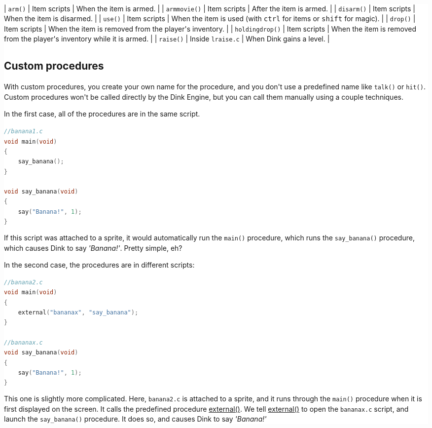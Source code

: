 | `arm()`         | Item scripts      | When the item is armed.                                                                                                                                                         |
| `armmovie()`    | Item scripts      | After the item is armed.                                                                                                                                                        |
| `disarm()`      | Item scripts      | When the item is disarmed.                                                                                                                                                      |
| `use()`         | Item scripts      | When the item is used (with <kbd>ctrl</kbd> for items or <kbd>shift</kbd> for magic).                                                                                                             |
| `drop()`        | Item scripts      | When the item is removed from the player's inventory.                                                                                                                           |
| `holdingdrop()` | Item scripts      | When the item is removed from the player's inventory while it is armed.                                                                                                         |
| `raise()`       | Inside `lraise.c` | When Dink gains a level.                                                                                                                                                        |

## Custom procedures

With custom procedures, you create your own name for the procedure, and you don't use a predefined name like `talk()` or `hit()`. Custom procedures won't be called directly by the Dink Engine, but you can call them manually using a couple techniques.

In the first case, all of the procedures are in the same script.

```c
//banana1.c
void main(void)
{
    say_banana();
}

void say_banana(void)
{
    say("Banana!", 1);
}
```

If this script was attached to a sprite, it would automatically run the `main()` procedure, which runs the `say_banana()` procedure, which causes Dink to say *'Banana!'*. Pretty simple, eh?

In the second case, the procedures are in different scripts:

```c
//banana2.c
void main(void)
{
    external("bananax", "say_banana");
}

//bananax.c
void say_banana(void)
{
    say("Banana!", 1);
}
```

This one is slightly more complicated. Here, `banana2.c` is attached to a sprite, and it runs through the `main()` procedure when it is first displayed on the screen. It calls the predefined procedure [external()](../functions/external.md). We tell [external()](../functions/external.md) to open the `bananax.c` script, and launch the `say_banana()` procedure. It does so, and causes Dink to say *'Banana!'*
